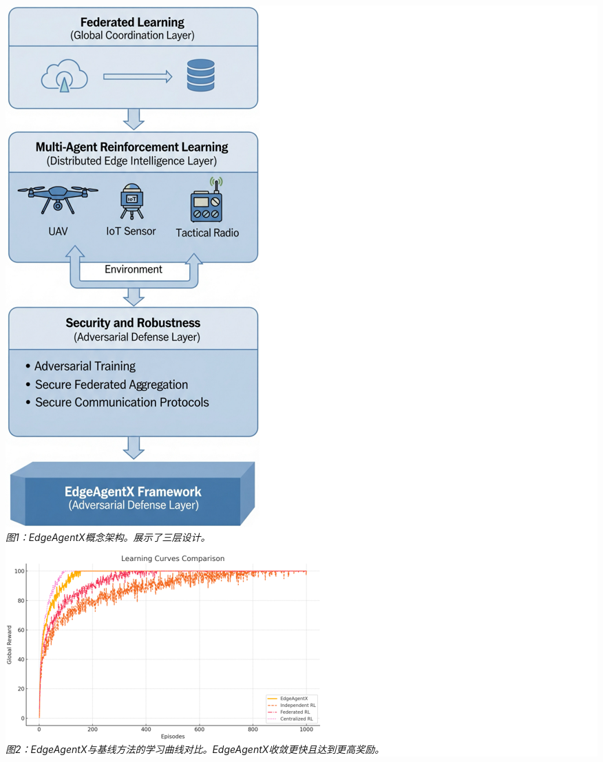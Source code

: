 ![740db2b6.png](resources/740db2b6.png)<br>
*图1：EdgeAgentX概念架构。展示了三层设计。*

![e06784de.png](resources/e06784de.png)<br>
*图2：EdgeAgentX与基线方法的学习曲线对比。EdgeAgentX收敛更快且达到更高奖励。*

